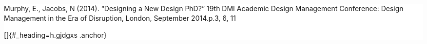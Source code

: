 Murphy, E., Jacobs, N (2014). “Designing a New Design PhD?” 19th DMI
Academic Design Management Conference: Design Management in the Era of
Disruption, London, September 2014.p.3, 6, 11

[]{#_heading=h.gjdgxs .anchor}

[^1_A2_Kipoz_1]: Meyer, M.W., Norman, D (2019). Changing Design Education for the
    21st Century. [*http://doi.org10.10.16/j.sheji.2019.12.002*
    p.24](about:blank), p.42.

[^1_A2_Kipoz_2]: Meyer, M.W., Norman, D (2019). Changing Design Education for the
    21st Century. [*http://doi.org10.10.16/j.sheji.2019.12.002*
    p.24](about:blank), p.42.

[^1_A2_Kipoz_3]: Davis, M. (2008). Why do we Need Doctoral Study in Design?
    *International Journal of Design*, 2(3). p.71-79.

[^1_A2_Kipoz_4]: Davis, M. (2008). Why do we Need Doctoral Study in Design?
    *International Journal of Design*, 2(3). p.71-79.

[^1_A2_Kipoz_5]: Davis, M. (2008). Why do we Need Doctoral Study in Design?
    *International Journal of Design*, 2(3). p.71-79.

[^1_A2_Kipoz_6]: Murphy, E., Jacobs, N (2014). “Designing a New Design PhD?” 19th
    DMI Academic Design Management Conference: Design Management in the
    Era of Disruption, London, September 2014.p.3, 6, 11.

[^1_A2_Kipoz_7]: Murphy, E., Jacobs, N (2014). “Designing a New Design PhD?” 19th
    DMI Academic Design Management Conference: Design Management in the
    Era of Disruption, London, September 2014. p.3, 6, 11.

[^1_A2_Kipoz_8]: Davis, M. (2008). Why do we Need Doctoral Study in Design?
    *International Journal of Design*, 2(3). p.71-79

[^1_A2_Kipoz_9]: Durling, D (2002). Discourses on Research and PhD in Design.
    *Quality Assurance in Education,* Volume 10. Number 2. p. 81.

[^1_A2_Kipoz_10]: Murphy, E., Jacobs, N (2014). “Designing a New Design PhD?” 19th
    DMI Academic Design Management Conference: Design Management in the
    Era of Disruption, London, September 2014. p.3, 6, 11.

[^1_A2_Kipoz_11]: Joshi, A (2010). “Why Designers Do a PhD?” [IHCI'10: Proceedings
    of the 2010 International Conference on Interaction Design &
    International
    Development](https://dl.acm.org/doi/proceedings/10.5555/2227347).
    March 2010. p.1

[^1_A2_Kipoz_12]: Davis, M. (2008). Why do we Need Doctoral Study in Design?
    *International Journal of Design*, 2(3). p. 71-79.

